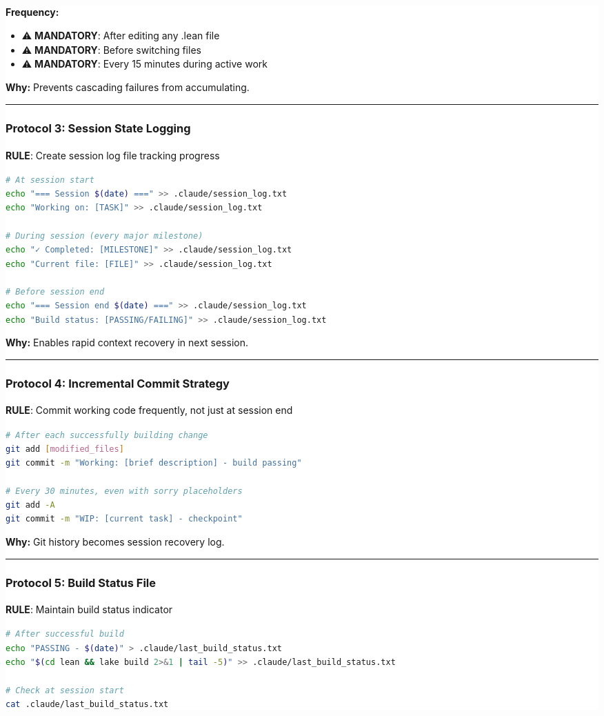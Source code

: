 **Frequency:**
- ⚠️ **MANDATORY**: After editing any .lean file
- ⚠️ **MANDATORY**: Before switching files
- ⚠️ **MANDATORY**: Every 15 minutes during active work

**Why:** Prevents cascading failures from accumulating.

---

### Protocol 3: Session State Logging
**RULE**: Create session log file tracking progress

```bash
# At session start
echo "=== Session $(date) ===" >> .claude/session_log.txt
echo "Working on: [TASK]" >> .claude/session_log.txt

# During session (every major milestone)
echo "✓ Completed: [MILESTONE]" >> .claude/session_log.txt
echo "Current file: [FILE]" >> .claude/session_log.txt

# Before session end
echo "=== Session end $(date) ===" >> .claude/session_log.txt
echo "Build status: [PASSING/FAILING]" >> .claude/session_log.txt
```

**Why:** Enables rapid context recovery in next session.

---

### Protocol 4: Incremental Commit Strategy
**RULE**: Commit working code frequently, not just at session end

```bash
# After each successfully building change
git add [modified_files]
git commit -m "Working: [brief description] - build passing"

# Every 30 minutes, even with sorry placeholders
git add -A
git commit -m "WIP: [current task] - checkpoint"
```

**Why:** Git history becomes session recovery log.

---

### Protocol 5: Build Status File
**RULE**: Maintain build status indicator

```bash
# After successful build
echo "PASSING - $(date)" > .claude/last_build_status.txt
echo "$(cd lean && lake build 2>&1 | tail -5)" >> .claude/last_build_status.txt

# Check at session start
cat .claude/last_build_status.txt
```
